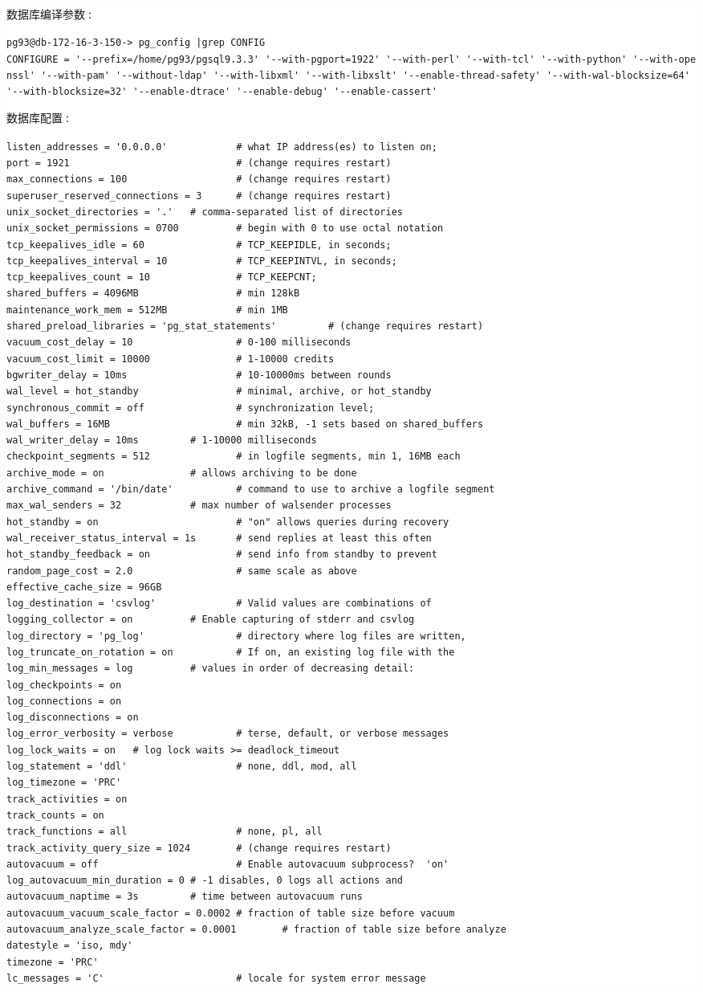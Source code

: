 数据库编译参数 :   
  
```  
pg93@db-172-16-3-150-> pg_config |grep CONFIG  
CONFIGURE = '--prefix=/home/pg93/pgsql9.3.3' '--with-pgport=1922' '--with-perl' '--with-tcl' '--with-python' '--with-openssl' '--with-pam' '--without-ldap' '--with-libxml' '--with-libxslt' '--enable-thread-safety' '--with-wal-blocksize=64' '--with-blocksize=32' '--enable-dtrace' '--enable-debug' '--enable-cassert'  
```  
  
数据库配置 :   
  
```  
listen_addresses = '0.0.0.0'            # what IP address(es) to listen on;  
port = 1921                             # (change requires restart)  
max_connections = 100                   # (change requires restart)  
superuser_reserved_connections = 3      # (change requires restart)  
unix_socket_directories = '.'   # comma-separated list of directories  
unix_socket_permissions = 0700          # begin with 0 to use octal notation  
tcp_keepalives_idle = 60                # TCP_KEEPIDLE, in seconds;  
tcp_keepalives_interval = 10            # TCP_KEEPINTVL, in seconds;  
tcp_keepalives_count = 10               # TCP_KEEPCNT;  
shared_buffers = 4096MB                 # min 128kB  
maintenance_work_mem = 512MB            # min 1MB  
shared_preload_libraries = 'pg_stat_statements'         # (change requires restart)  
vacuum_cost_delay = 10                  # 0-100 milliseconds  
vacuum_cost_limit = 10000               # 1-10000 credits  
bgwriter_delay = 10ms                   # 10-10000ms between rounds  
wal_level = hot_standby                 # minimal, archive, or hot_standby  
synchronous_commit = off                # synchronization level;  
wal_buffers = 16MB                      # min 32kB, -1 sets based on shared_buffers  
wal_writer_delay = 10ms         # 1-10000 milliseconds  
checkpoint_segments = 512               # in logfile segments, min 1, 16MB each  
archive_mode = on               # allows archiving to be done  
archive_command = '/bin/date'           # command to use to archive a logfile segment  
max_wal_senders = 32            # max number of walsender processes  
hot_standby = on                        # "on" allows queries during recovery  
wal_receiver_status_interval = 1s       # send replies at least this often  
hot_standby_feedback = on               # send info from standby to prevent  
random_page_cost = 2.0                  # same scale as above  
effective_cache_size = 96GB  
log_destination = 'csvlog'              # Valid values are combinations of  
logging_collector = on          # Enable capturing of stderr and csvlog  
log_directory = 'pg_log'                # directory where log files are written,  
log_truncate_on_rotation = on           # If on, an existing log file with the  
log_min_messages = log          # values in order of decreasing detail:  
log_checkpoints = on  
log_connections = on  
log_disconnections = on  
log_error_verbosity = verbose           # terse, default, or verbose messages  
log_lock_waits = on   # log lock waits >= deadlock_timeout  
log_statement = 'ddl'                   # none, ddl, mod, all  
log_timezone = 'PRC'  
track_activities = on  
track_counts = on  
track_functions = all                   # none, pl, all  
track_activity_query_size = 1024        # (change requires restart)  
autovacuum = off                        # Enable autovacuum subprocess?  'on'  
log_autovacuum_min_duration = 0 # -1 disables, 0 logs all actions and  
autovacuum_naptime = 3s         # time between autovacuum runs  
autovacuum_vacuum_scale_factor = 0.0002 # fraction of table size before vacuum  
autovacuum_analyze_scale_factor = 0.0001        # fraction of table size before analyze  
datestyle = 'iso, mdy'  
timezone = 'PRC'  
lc_messages = 'C'                       # locale for system error message  
```